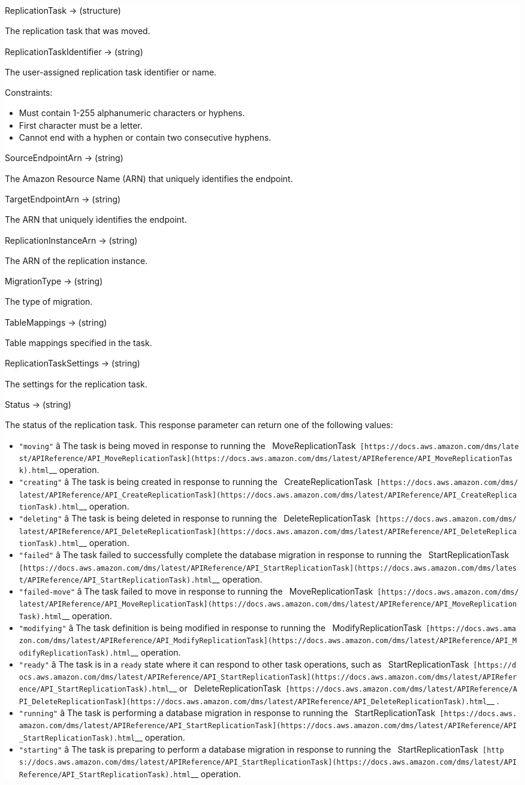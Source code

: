 ReplicationTask -> (structure)

The replication task that was moved.

ReplicationTaskIdentifier -> (string)

The user-assigned replication task identifier or name.

Constraints:

- Must contain 1-255 alphanumeric characters or hyphens.
- First character must be a letter.
- Cannot end with a hyphen or contain two consecutive hyphens.

SourceEndpointArn -> (string)

The Amazon Resource Name (ARN) that uniquely identifies the endpoint.

TargetEndpointArn -> (string)

The ARN that uniquely identifies the endpoint.

ReplicationInstanceArn -> (string)

The ARN of the replication instance.

MigrationType -> (string)

The type of migration.

TableMappings -> (string)

Table mappings specified in the task.

ReplicationTaskSettings -> (string)

The settings for the replication task.

Status -> (string)

The status of the replication task. This response parameter can return one of the following values:

- `"moving"` â The task is being moved in response to running the ` `MoveReplicationTask` [https://docs.aws.amazon.com/dms/latest/APIReference/API_MoveReplicationTask](https://docs.aws.amazon.com/dms/latest/APIReference/API_MoveReplicationTask).html`__ operation.
- `"creating"` â The task is being created in response to running the ` `CreateReplicationTask` [https://docs.aws.amazon.com/dms/latest/APIReference/API_CreateReplicationTask](https://docs.aws.amazon.com/dms/latest/APIReference/API_CreateReplicationTask).html`__ operation.
- `"deleting"` â The task is being deleted in response to running the ` `DeleteReplicationTask` [https://docs.aws.amazon.com/dms/latest/APIReference/API_DeleteReplicationTask](https://docs.aws.amazon.com/dms/latest/APIReference/API_DeleteReplicationTask).html`__ operation.
- `"failed"` â The task failed to successfully complete the database migration in response to running the ` `StartReplicationTask` [https://docs.aws.amazon.com/dms/latest/APIReference/API_StartReplicationTask](https://docs.aws.amazon.com/dms/latest/APIReference/API_StartReplicationTask).html`__ operation.
- `"failed-move"` â The task failed to move in response to running the ` `MoveReplicationTask` [https://docs.aws.amazon.com/dms/latest/APIReference/API_MoveReplicationTask](https://docs.aws.amazon.com/dms/latest/APIReference/API_MoveReplicationTask).html`__ operation.
- `"modifying"` â The task definition is being modified in response to running the ` `ModifyReplicationTask` [https://docs.aws.amazon.com/dms/latest/APIReference/API_ModifyReplicationTask](https://docs.aws.amazon.com/dms/latest/APIReference/API_ModifyReplicationTask).html`__ operation.
- `"ready"` â The task is in a `ready` state where it can respond to other task operations, such as ` `StartReplicationTask` [https://docs.aws.amazon.com/dms/latest/APIReference/API_StartReplicationTask](https://docs.aws.amazon.com/dms/latest/APIReference/API_StartReplicationTask).html`__ or ` `DeleteReplicationTask` [https://docs.aws.amazon.com/dms/latest/APIReference/API_DeleteReplicationTask](https://docs.aws.amazon.com/dms/latest/APIReference/API_DeleteReplicationTask).html`__ .
- `"running"` â The task is performing a database migration in response to running the ` `StartReplicationTask` [https://docs.aws.amazon.com/dms/latest/APIReference/API_StartReplicationTask](https://docs.aws.amazon.com/dms/latest/APIReference/API_StartReplicationTask).html`__ operation.
- `"starting"` â The task is preparing to perform a database migration in response to running the ` `StartReplicationTask` [https://docs.aws.amazon.com/dms/latest/APIReference/API_StartReplicationTask](https://docs.aws.amazon.com/dms/latest/APIReference/API_StartReplicationTask).html`__ operation.